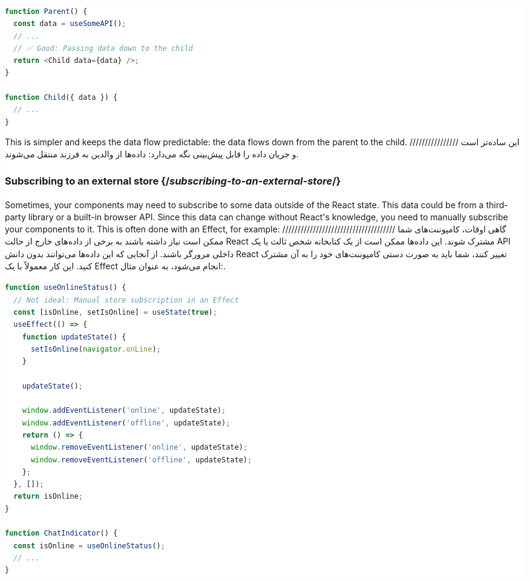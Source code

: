 ```js {4-5}
function Parent() {
  const data = useSomeAPI();
  // ...
  // ✅ Good: Passing data down to the child
  return <Child data={data} />;
}

function Child({ data }) {
  // ...
}
```

This is simpler and keeps the data flow predictable: the data flows down from the parent to the child.
////////////////
این ساده‌تر است و جریان داده را قابل پیش‌بینی نگه می‌دارد: داده‌ها از والدین به فرزند منتقل می‌شوند.

### Subscribing to an external store {/*subscribing-to-an-external-store*/}

Sometimes, your components may need to subscribe to some data outside of the React state. This data could be from a third-party library or a built-in browser API. Since this data can change without React's knowledge, you need to manually subscribe your components to it. This is often done with an Effect, for example:
/////////////////////////////////////
گاهی اوقات، کامپوننت‌های شما ممکن است نیاز داشته باشند به برخی از داده‌های خارج از حالت React مشترک شوند. این داده‌ها ممکن است از یک کتابخانه شخص ثالث یا یک API داخلی مرورگر باشند. از آنجایی که این داده‌ها می‌توانند بدون دانش React تغییر کنند، شما باید به صورت دستی کامپوننت‌های خود را به آن مشترک کنید. این کار معمولاً با یک Effect انجام می‌شود، به عنوان مثال:.

```js {2-17}
function useOnlineStatus() {
  // Not ideal: Manual store subscription in an Effect
  const [isOnline, setIsOnline] = useState(true);
  useEffect(() => {
    function updateState() {
      setIsOnline(navigator.onLine);
    }

    updateState();

    window.addEventListener('online', updateState);
    window.addEventListener('offline', updateState);
    return () => {
      window.removeEventListener('online', updateState);
      window.removeEventListener('offline', updateState);
    };
  }, []);
  return isOnline;
}

function ChatIndicator() {
  const isOnline = useOnlineStatus();
  // ...
}
```
